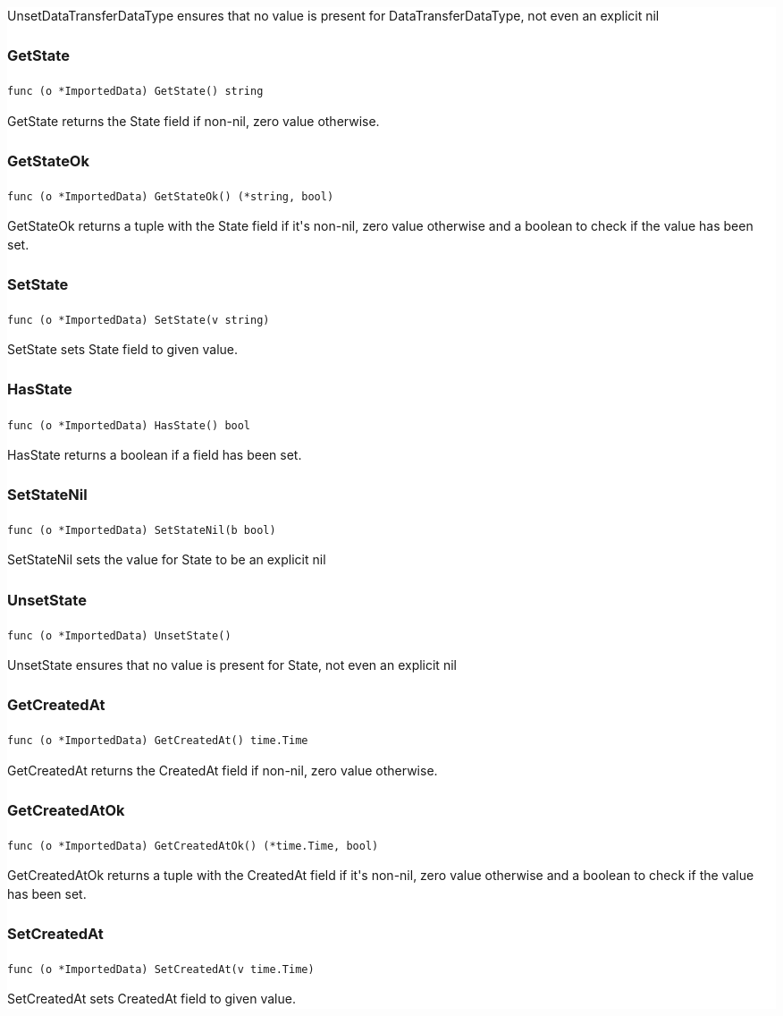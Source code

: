 UnsetDataTransferDataType ensures that no value is present for DataTransferDataType, not even an explicit nil
### GetState

`func (o *ImportedData) GetState() string`

GetState returns the State field if non-nil, zero value otherwise.

### GetStateOk

`func (o *ImportedData) GetStateOk() (*string, bool)`

GetStateOk returns a tuple with the State field if it's non-nil, zero value otherwise
and a boolean to check if the value has been set.

### SetState

`func (o *ImportedData) SetState(v string)`

SetState sets State field to given value.

### HasState

`func (o *ImportedData) HasState() bool`

HasState returns a boolean if a field has been set.

### SetStateNil

`func (o *ImportedData) SetStateNil(b bool)`

 SetStateNil sets the value for State to be an explicit nil

### UnsetState
`func (o *ImportedData) UnsetState()`

UnsetState ensures that no value is present for State, not even an explicit nil
### GetCreatedAt

`func (o *ImportedData) GetCreatedAt() time.Time`

GetCreatedAt returns the CreatedAt field if non-nil, zero value otherwise.

### GetCreatedAtOk

`func (o *ImportedData) GetCreatedAtOk() (*time.Time, bool)`

GetCreatedAtOk returns a tuple with the CreatedAt field if it's non-nil, zero value otherwise
and a boolean to check if the value has been set.

### SetCreatedAt

`func (o *ImportedData) SetCreatedAt(v time.Time)`

SetCreatedAt sets CreatedAt field to given value.
